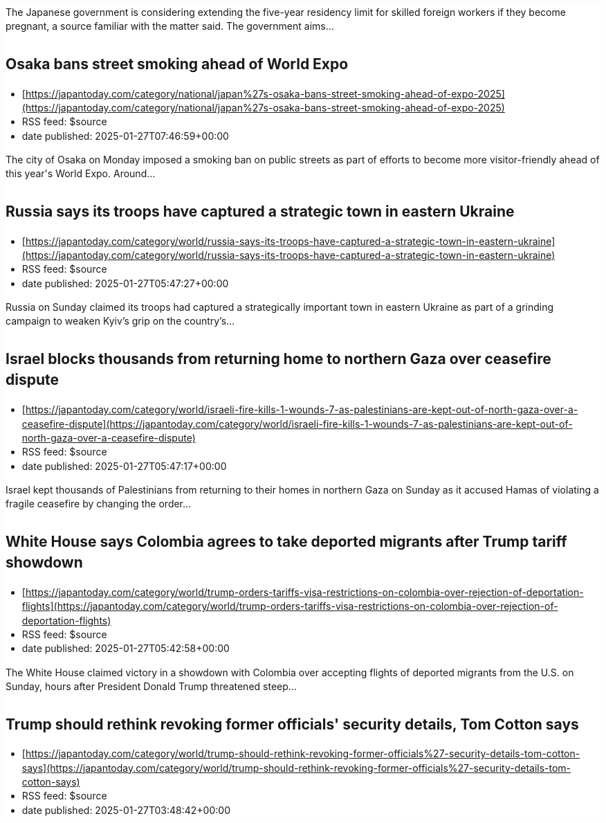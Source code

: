 The Japanese government is considering extending the five-year residency limit for skilled foreign workers if they become pregnant, a source familiar with the matter said.
The government aims…

## Osaka bans street smoking ahead of World Expo
 - [https://japantoday.com/category/national/japan%27s-osaka-bans-street-smoking-ahead-of-expo-2025](https://japantoday.com/category/national/japan%27s-osaka-bans-street-smoking-ahead-of-expo-2025)
 - RSS feed: $source
 - date published: 2025-01-27T07:46:59+00:00

The city of Osaka on Monday imposed a smoking ban on public streets as part of efforts to become more visitor-friendly ahead of this year's World Expo.
Around…

## Russia says its troops have captured a strategic town in eastern Ukraine
 - [https://japantoday.com/category/world/russia-says-its-troops-have-captured-a-strategic-town-in-eastern-ukraine](https://japantoday.com/category/world/russia-says-its-troops-have-captured-a-strategic-town-in-eastern-ukraine)
 - RSS feed: $source
 - date published: 2025-01-27T05:47:27+00:00

Russia on Sunday claimed its troops had captured a strategically important town in eastern Ukraine as part of a grinding campaign to weaken Kyiv’s grip on the country’s…

## Israel blocks thousands from returning home to northern Gaza over ceasefire dispute
 - [https://japantoday.com/category/world/israeli-fire-kills-1-wounds-7-as-palestinians-are-kept-out-of-north-gaza-over-a-ceasefire-dispute](https://japantoday.com/category/world/israeli-fire-kills-1-wounds-7-as-palestinians-are-kept-out-of-north-gaza-over-a-ceasefire-dispute)
 - RSS feed: $source
 - date published: 2025-01-27T05:47:17+00:00

Israel kept thousands of Palestinians from returning to their homes in northern Gaza on Sunday as it accused Hamas of violating a fragile ceasefire by changing the order…

## White House says Colombia agrees to take deported migrants after Trump tariff showdown
 - [https://japantoday.com/category/world/trump-orders-tariffs-visa-restrictions-on-colombia-over-rejection-of-deportation-flights](https://japantoday.com/category/world/trump-orders-tariffs-visa-restrictions-on-colombia-over-rejection-of-deportation-flights)
 - RSS feed: $source
 - date published: 2025-01-27T05:42:58+00:00

The White House claimed victory in a showdown with Colombia over accepting flights of deported migrants from the U.S. on Sunday, hours after President Donald Trump threatened steep…

## Trump should rethink revoking former officials' security details, Tom Cotton says
 - [https://japantoday.com/category/world/trump-should-rethink-revoking-former-officials%27-security-details-tom-cotton-says](https://japantoday.com/category/world/trump-should-rethink-revoking-former-officials%27-security-details-tom-cotton-says)
 - RSS feed: $source
 - date published: 2025-01-27T03:48:42+00:00
